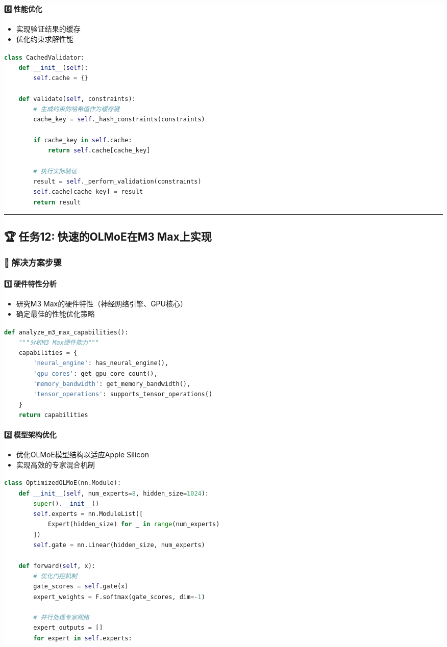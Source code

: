 #### 6️⃣ **性能优化**
- 实现验证结果的缓存
- 优化约束求解性能

```python
class CachedValidator:
    def __init__(self):
        self.cache = {}

    def validate(self, constraints):
        # 生成约束的哈希值作为缓存键
        cache_key = self._hash_constraints(constraints)

        if cache_key in self.cache:
            return self.cache[cache_key]

        # 执行实际验证
        result = self._perform_validation(constraints)
        self.cache[cache_key] = result
        return result
```

---

## 🏆 任务12: 快速的OLMoE在M3 Max上实现

### 🎯 解决方案步骤

#### 1️⃣ **硬件特性分析**
- 研究M3 Max的硬件特性（神经网络引擎、GPU核心）
- 确定最佳的性能优化策略

```python
def analyze_m3_max_capabilities():
    """分析M3 Max硬件能力"""
    capabilities = {
        'neural_engine': has_neural_engine(),
        'gpu_cores': get_gpu_core_count(),
        'memory_bandwidth': get_memory_bandwidth(),
        'tensor_operations': supports_tensor_operations()
    }
    return capabilities
```

#### 2️⃣ **模型架构优化**
- 优化OLMoE模型结构以适应Apple Silicon
- 实现高效的专家混合机制

```python
class OptimizedOLMoE(nn.Module):
    def __init__(self, num_experts=8, hidden_size=1024):
        super().__init__()
        self.experts = nn.ModuleList([
            Expert(hidden_size) for _ in range(num_experts)
        ])
        self.gate = nn.Linear(hidden_size, num_experts)

    def forward(self, x):
        # 优化门控机制
        gate_scores = self.gate(x)
        expert_weights = F.softmax(gate_scores, dim=-1)

        # 并行处理专家网络
        expert_outputs = []
        for expert in self.experts:
```